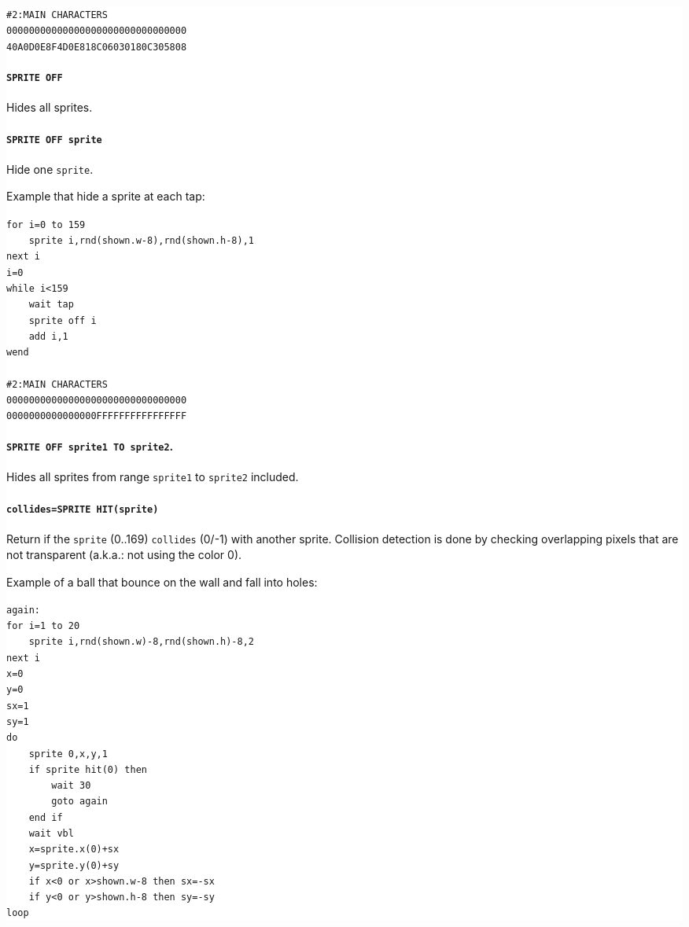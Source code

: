     #2:MAIN CHARACTERS
    00000000000000000000000000000000
    40A0D0E8F4D0E818C06030180C305808

#### `SPRITE OFF`

Hides all sprites.

#### `SPRITE OFF sprite`

Hide one `sprite`.

Example that hide a sprite at each tap:

    for i=0 to 159
        sprite i,rnd(shown.w-8),rnd(shown.h-8),1
    next i
    i=0
    while i<159
        wait tap
        sprite off i
        add i,1
    wend

    #2:MAIN CHARACTERS
    00000000000000000000000000000000
    0000000000000000FFFFFFFFFFFFFFFF

#### `SPRITE OFF sprite1 TO sprite2`.

Hides all sprites from range `sprite1` to `sprite2` included.

#### `collides=SPRITE HIT(sprite)`

Return if the `sprite` (0..169) `collides` (0/-1) with another sprite. Collision detection is done by checking overlapping pixels that are not transparent (a.k.a.: not using the color 0).

Example of a ball that bounce on the wall and fall into holes:

    again:
    for i=1 to 20
        sprite i,rnd(shown.w)-8,rnd(shown.h)-8,2
    next i
    x=0
    y=0
    sx=1
    sy=1
    do
        sprite 0,x,y,1
        if sprite hit(0) then
            wait 30
            goto again
        end if
        wait vbl
        x=sprite.x(0)+sx
        y=sprite.y(0)+sy
        if x<0 or x>shown.w-8 then sx=-sx
        if y<0 or y>shown.h-8 then sy=-sy
    loop
